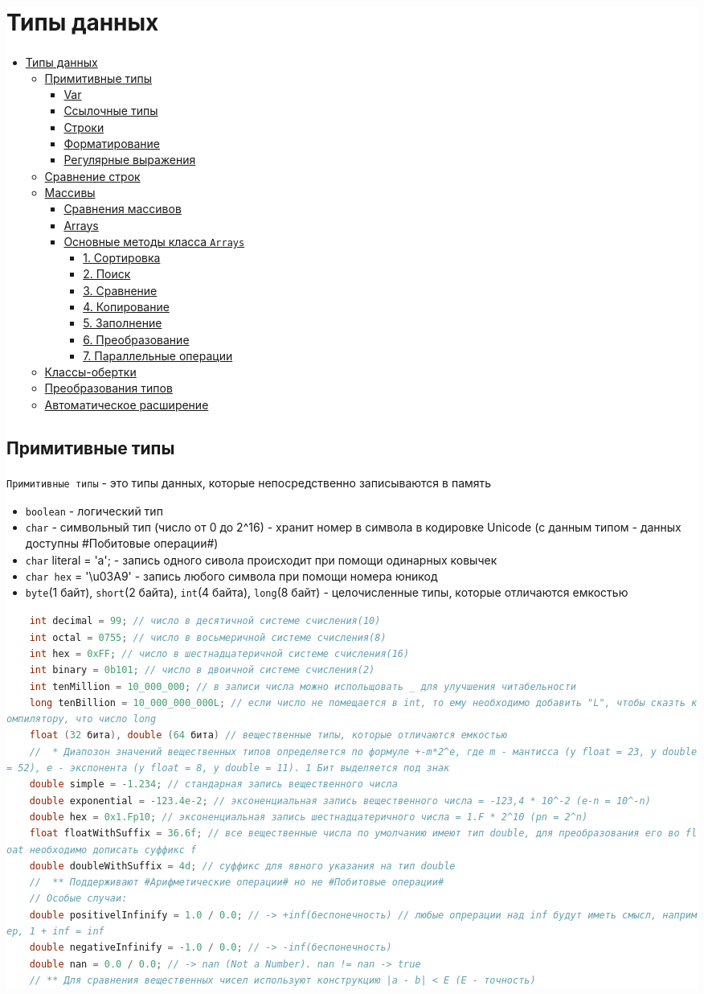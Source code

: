# Типы данных

- [Типы данных](#типы-данных)
  - [Примитивные типы](#примитивные-типы)
    - [Var](#var)
    - [Ссылочные типы](#ссылочные-типы)
    - [Строки](#строки)
    - [Форматирование](#форматирование)
    - [Регулярные выражения](#регулярные-выражения)
  - [Сравнение строк](#сравнение-строк)
  - [Массивы](#массивы)
    - [Сравнения массивов](#сравнения-массивов)
    - [Arrays](#arrays)
    - [Основные методы класса `Arrays`](#основные-методы-класса-arrays)
      - [1. Сортировка](#1-сортировка)
      - [2. Поиск](#2-поиск)
      - [3. Сравнение](#3-сравнение)
      - [4. Копирование](#4-копирование)
      - [5. Заполнение](#5-заполнение)
      - [6. Преобразование](#6-преобразование)
      - [7. Параллельные операции](#7-параллельные-операции)
  - [Классы-обертки](#классы-обертки)
  - [Преобразования типов](#преобразования-типов)
  - [Автоматическое расширение](#автоматическое-расширение)

## Примитивные типы

`Примитивные типы` - это типы данных, которые непосредственно записываются в память

- `boolean` - логический тип
- `char` - символьный тип (число от 0 до 2^16) - хранит номер в символа в кодировке Unicode (с данным типом - данных доступны #Побитовые операции#)
- `char` literal = 'a'; - запись одного сивола происходит при помощи одинарных ковычек
- `char hex` = '\u03A9' - запись любого символа при помощи номера юникод
- `byte`(1 байт), `short`(2 байта), `int`(4 байта), `long`(8 байт) - целочисленные типы, которые отличаются емкостью

```java
    int decimal = 99; // число в десятичной системе счисления(10)
    int octal = 0755; // число в восьмеричной системе счисления(8)
    int hex = 0xFF; // число в шестнадцатеричной системе счисления(16)
    int binary = 0b101; // число в двоичной системе счисления(2)
    int tenMillion = 10_000_000; // в записи числа можно испольщовать _ для улучшения читабельности
    long tenBillion = 10_000_000_000L; // если число не помещается в int, то ему необходимо добавить "L", чтобы сказть компилятору, что число long
    float (32 бита), double (64 бита) // вещественные типы, которые отличаются емкостью
    //  * Диапозон значений вещественных типов определяется по формуле +-m*2^e, где m - мантисса (у float = 23, у double = 52), e - экспонента (у float = 8, у double = 11). 1 Бит выделяется под знак
    double simple = -1.234; // стандарная запись вещественного числа
    double exponential = -123.4e-2; // эксоненциальная запись вещественного числа = -123,4 * 10^-2 (e-n = 10^-n)
    double hex = 0x1.Fp10; // эксоненциальная запись шестнадцатеричного числа = 1.F * 2^10 (pn = 2^n)
    float floatWithSuffix = 36.6f; // все вещественные числа по умолчанию имеют тип double, для преобразования его во float необходимо дописать суффикс f
    double doubleWithSuffix = 4d; // суффикс для явного указания на тип double
    //  ** Поддерживают #Арифметические операции# но не #Побитовые операции#
    // Особые случаи:
    double positivelInfinify = 1.0 / 0.0; // -> +inf(беспонечность) // любые опрерации над inf будут иметь смысл, например, 1 + inf = inf
    double negativeInfinify = -1.0 / 0.0; // -> -inf(беспонечность)
    double nan = 0.0 / 0.0; // -> nan (Not a Number). nan != nan -> true
    // ** Для сравнения вещественных чисел используют конструкцию |a - b| < E (E - точность)
```